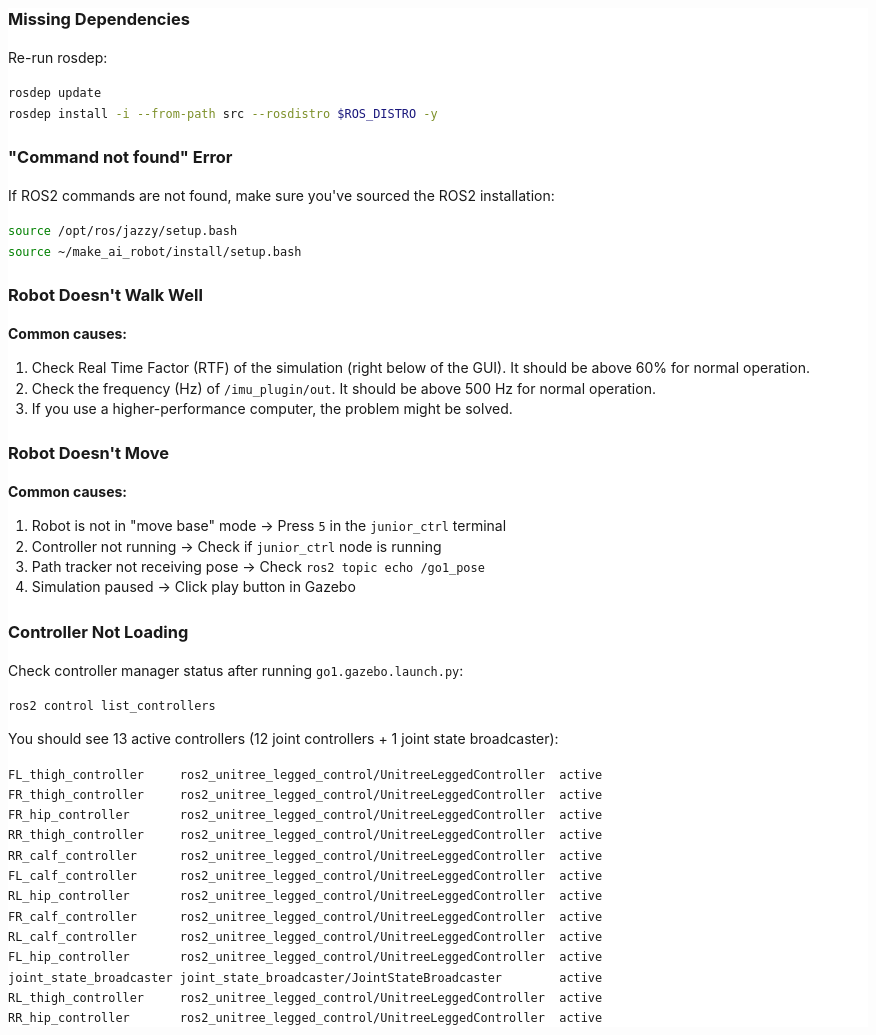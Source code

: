### Missing Dependencies
Re-run rosdep:
```bash
rosdep update
rosdep install -i --from-path src --rosdistro $ROS_DISTRO -y
```

### "Command not found" Error
If ROS2 commands are not found, make sure you've sourced the ROS2 installation:
```bash
source /opt/ros/jazzy/setup.bash
source ~/make_ai_robot/install/setup.bash
```

### Robot Doesn't Walk Well
**Common causes:**
1. Check Real Time Factor (RTF) of the simulation (right below of the GUI). It should be above 60% for normal operation.
2. Check the frequency (Hz) of `/imu_plugin/out`. It should be above 500 Hz for normal operation.
3. If you use a higher-performance computer, the problem might be solved.

### Robot Doesn't Move
**Common causes:**
1. Robot is not in "move base" mode → Press `5` in the `junior_ctrl` terminal
2. Controller not running → Check if `junior_ctrl` node is running
3. Path tracker not receiving pose → Check `ros2 topic echo /go1_pose`
4. Simulation paused → Click play button in Gazebo

### Controller Not Loading
Check controller manager status after running `go1.gazebo.launch.py`:
```bash
ros2 control list_controllers
```

You should see 13 active controllers (12 joint controllers + 1 joint state broadcaster):
```bash
FL_thigh_controller     ros2_unitree_legged_control/UnitreeLeggedController  active
FR_thigh_controller     ros2_unitree_legged_control/UnitreeLeggedController  active
FR_hip_controller       ros2_unitree_legged_control/UnitreeLeggedController  active
RR_thigh_controller     ros2_unitree_legged_control/UnitreeLeggedController  active
RR_calf_controller      ros2_unitree_legged_control/UnitreeLeggedController  active
FL_calf_controller      ros2_unitree_legged_control/UnitreeLeggedController  active
RL_hip_controller       ros2_unitree_legged_control/UnitreeLeggedController  active
FR_calf_controller      ros2_unitree_legged_control/UnitreeLeggedController  active
RL_calf_controller      ros2_unitree_legged_control/UnitreeLeggedController  active
FL_hip_controller       ros2_unitree_legged_control/UnitreeLeggedController  active
joint_state_broadcaster joint_state_broadcaster/JointStateBroadcaster        active
RL_thigh_controller     ros2_unitree_legged_control/UnitreeLeggedController  active
RR_hip_controller       ros2_unitree_legged_control/UnitreeLeggedController  active
```
